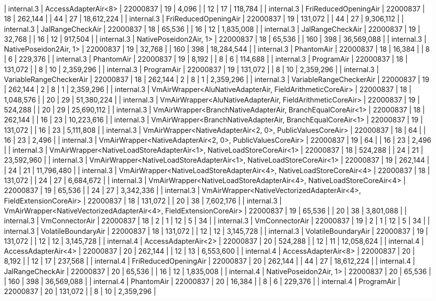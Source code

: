 | internal.3 | AccessAdapterAir<8> | 22000837 | 19 | 4,096 |  | 12 | 17 | 118,784 | 
| internal.3 | FriReducedOpeningAir | 22000837 | 18 | 262,144 |  | 44 | 27 | 18,612,224 | 
| internal.3 | FriReducedOpeningAir | 22000837 | 19 | 131,072 |  | 44 | 27 | 9,306,112 | 
| internal.3 | JalRangeCheckAir | 22000837 | 18 | 65,536 |  | 16 | 12 | 1,835,008 | 
| internal.3 | JalRangeCheckAir | 22000837 | 19 | 32,768 |  | 16 | 12 | 917,504 | 
| internal.3 | NativePoseidon2Air<BabyBearParameters>, 1> | 22000837 | 18 | 65,536 |  | 160 | 398 | 36,569,088 | 
| internal.3 | NativePoseidon2Air<BabyBearParameters>, 1> | 22000837 | 19 | 32,768 |  | 160 | 398 | 18,284,544 | 
| internal.3 | PhantomAir | 22000837 | 18 | 16,384 |  | 8 | 6 | 229,376 | 
| internal.3 | PhantomAir | 22000837 | 19 | 8,192 |  | 8 | 6 | 114,688 | 
| internal.3 | ProgramAir | 22000837 | 18 | 131,072 |  | 8 | 10 | 2,359,296 | 
| internal.3 | ProgramAir | 22000837 | 19 | 131,072 |  | 8 | 10 | 2,359,296 | 
| internal.3 | VariableRangeCheckerAir | 22000837 | 18 | 262,144 | 2 | 8 | 1 | 2,359,296 | 
| internal.3 | VariableRangeCheckerAir | 22000837 | 19 | 262,144 | 2 | 8 | 1 | 2,359,296 | 
| internal.3 | VmAirWrapper<AluNativeAdapterAir, FieldArithmeticCoreAir> | 22000837 | 18 | 1,048,576 |  | 20 | 29 | 51,380,224 | 
| internal.3 | VmAirWrapper<AluNativeAdapterAir, FieldArithmeticCoreAir> | 22000837 | 19 | 524,288 |  | 20 | 29 | 25,690,112 | 
| internal.3 | VmAirWrapper<BranchNativeAdapterAir, BranchEqualCoreAir<1> | 22000837 | 18 | 262,144 |  | 16 | 23 | 10,223,616 | 
| internal.3 | VmAirWrapper<BranchNativeAdapterAir, BranchEqualCoreAir<1> | 22000837 | 19 | 131,072 |  | 16 | 23 | 5,111,808 | 
| internal.3 | VmAirWrapper<NativeAdapterAir<2, 0>, PublicValuesCoreAir> | 22000837 | 18 | 64 |  | 16 | 23 | 2,496 | 
| internal.3 | VmAirWrapper<NativeAdapterAir<2, 0>, PublicValuesCoreAir> | 22000837 | 19 | 64 |  | 16 | 23 | 2,496 | 
| internal.3 | VmAirWrapper<NativeLoadStoreAdapterAir<1>, NativeLoadStoreCoreAir<1> | 22000837 | 18 | 524,288 |  | 24 | 21 | 23,592,960 | 
| internal.3 | VmAirWrapper<NativeLoadStoreAdapterAir<1>, NativeLoadStoreCoreAir<1> | 22000837 | 19 | 262,144 |  | 24 | 21 | 11,796,480 | 
| internal.3 | VmAirWrapper<NativeLoadStoreAdapterAir<4>, NativeLoadStoreCoreAir<4> | 22000837 | 18 | 131,072 |  | 24 | 27 | 6,684,672 | 
| internal.3 | VmAirWrapper<NativeLoadStoreAdapterAir<4>, NativeLoadStoreCoreAir<4> | 22000837 | 19 | 65,536 |  | 24 | 27 | 3,342,336 | 
| internal.3 | VmAirWrapper<NativeVectorizedAdapterAir<4>, FieldExtensionCoreAir> | 22000837 | 18 | 131,072 |  | 20 | 38 | 7,602,176 | 
| internal.3 | VmAirWrapper<NativeVectorizedAdapterAir<4>, FieldExtensionCoreAir> | 22000837 | 19 | 65,536 |  | 20 | 38 | 3,801,088 | 
| internal.3 | VmConnectorAir | 22000837 | 18 | 2 | 1 | 12 | 5 | 34 | 
| internal.3 | VmConnectorAir | 22000837 | 19 | 2 | 1 | 12 | 5 | 34 | 
| internal.3 | VolatileBoundaryAir | 22000837 | 18 | 131,072 |  | 12 | 12 | 3,145,728 | 
| internal.3 | VolatileBoundaryAir | 22000837 | 19 | 131,072 |  | 12 | 12 | 3,145,728 | 
| internal.4 | AccessAdapterAir<2> | 22000837 | 20 | 524,288 |  | 12 | 11 | 12,058,624 | 
| internal.4 | AccessAdapterAir<4> | 22000837 | 20 | 262,144 |  | 12 | 13 | 6,553,600 | 
| internal.4 | AccessAdapterAir<8> | 22000837 | 20 | 8,192 |  | 12 | 17 | 237,568 | 
| internal.4 | FriReducedOpeningAir | 22000837 | 20 | 262,144 |  | 44 | 27 | 18,612,224 | 
| internal.4 | JalRangeCheckAir | 22000837 | 20 | 65,536 |  | 16 | 12 | 1,835,008 | 
| internal.4 | NativePoseidon2Air<BabyBearParameters>, 1> | 22000837 | 20 | 65,536 |  | 160 | 398 | 36,569,088 | 
| internal.4 | PhantomAir | 22000837 | 20 | 16,384 |  | 8 | 6 | 229,376 | 
| internal.4 | ProgramAir | 22000837 | 20 | 131,072 |  | 8 | 10 | 2,359,296 | 